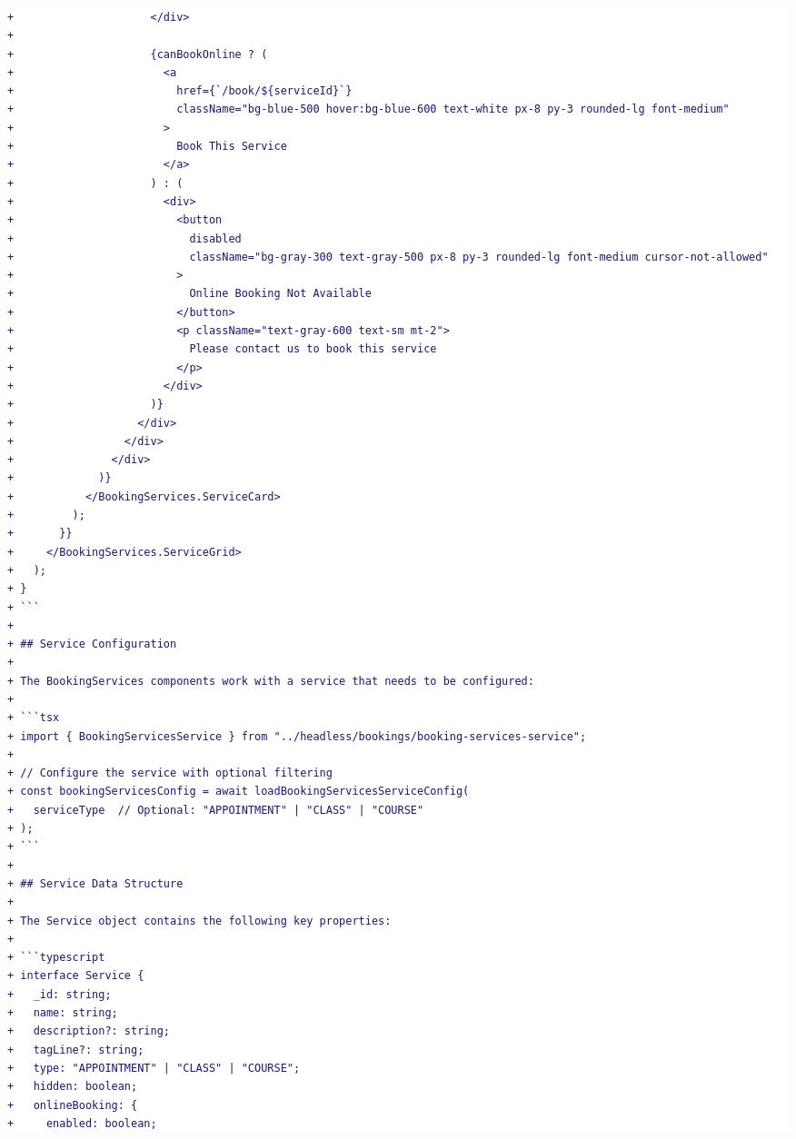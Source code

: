 ```diff
+                     </div>
+ 
+                     {canBookOnline ? (
+                       <a
+                         href={`/book/${serviceId}`}
+                         className="bg-blue-500 hover:bg-blue-600 text-white px-8 py-3 rounded-lg font-medium"
+                       >
+                         Book This Service
+                       </a>
+                     ) : (
+                       <div>
+                         <button
+                           disabled
+                           className="bg-gray-300 text-gray-500 px-8 py-3 rounded-lg font-medium cursor-not-allowed"
+                         >
+                           Online Booking Not Available
+                         </button>
+                         <p className="text-gray-600 text-sm mt-2">
+                           Please contact us to book this service
+                         </p>
+                       </div>
+                     )}
+                   </div>
+                 </div>
+               </div>
+             )}
+           </BookingServices.ServiceCard>
+         );
+       }}
+     </BookingServices.ServiceGrid>
+   );
+ }
+ ```
+ 
+ ## Service Configuration
+ 
+ The BookingServices components work with a service that needs to be configured:
+ 
+ ```tsx
+ import { BookingServicesService } from "../headless/bookings/booking-services-service";
+ 
+ // Configure the service with optional filtering
+ const bookingServicesConfig = await loadBookingServicesServiceConfig(
+   serviceType  // Optional: "APPOINTMENT" | "CLASS" | "COURSE"
+ );
+ ```
+ 
+ ## Service Data Structure
+ 
+ The Service object contains the following key properties:
+ 
+ ```typescript
+ interface Service {
+   _id: string;
+   name: string;
+   description?: string;
+   tagLine?: string;
+   type: "APPOINTMENT" | "CLASS" | "COURSE";
+   hidden: boolean;
+   onlineBooking: {
+     enabled: boolean;
```